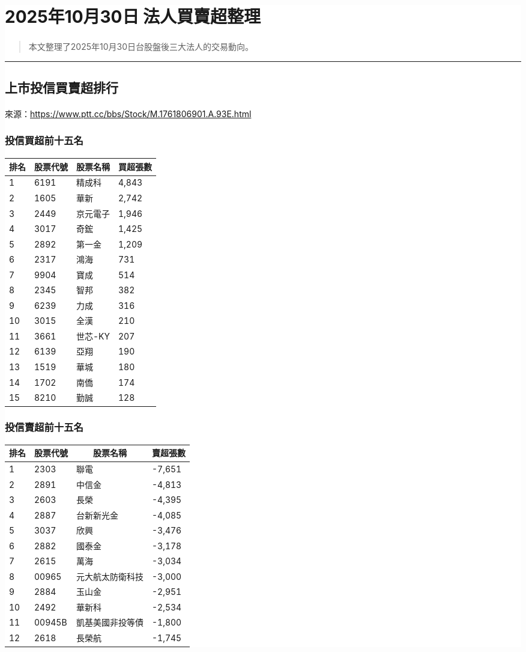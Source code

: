 # 2025年10月30日 法人買賣超整理

> 本文整理了2025年10月30日台股盤後三大法人的交易動向。

---

## 上市投信買賣超排行
來源：<https://www.ptt.cc/bbs/Stock/M.1761806901.A.93E.html>

### 投信買超前十五名
| 排名 | 股票代號 | 股票名稱 | 買超張數 |
|------|-----------|-----------|-----------|
| 1 | 6191 | 精成科 | 4,843 |
| 2 | 1605 | 華新 | 2,742 |
| 3 | 2449 | 京元電子 | 1,946 |
| 4 | 3017 | 奇鋐 | 1,425 |
| 5 | 2892 | 第一金 | 1,209 |
| 6 | 2317 | 鴻海 | 731 |
| 7 | 9904 | 寶成 | 514 |
| 8 | 2345 | 智邦 | 382 |
| 9 | 6239 | 力成 | 316 |
| 10 | 3015 | 全漢 | 210 |
| 11 | 3661 | 世芯-KY | 207 |
| 12 | 6139 | 亞翔 | 190 |
| 13 | 1519 | 華城 | 180 |
| 14 | 1702 | 南僑 | 174 |
| 15 | 8210 | 勤誠 | 128 |

### 投信賣超前十五名
| 排名 | 股票代號 | 股票名稱 | 賣超張數 |
|------|-----------|-----------|-----------|
| 1 | 2303 | 聯電 | -7,651 |
| 2 | 2891 | 中信金 | -4,813 |
| 3 | 2603 | 長榮 | -4,395 |
| 4 | 2887 | 台新新光金 | -4,085 |
| 5 | 3037 | 欣興 | -3,476 |
| 6 | 2882 | 國泰金 | -3,178 |
| 7 | 2615 | 萬海 | -3,034 |
| 8 | 00965 | 元大航太防衛科技 | -3,000 |
| 9 | 2884 | 玉山金 | -2,951 |
| 10 | 2492 | 華新科 | -2,534 |
| 11 | 00945B | 凱基美國非投等債 | -1,800 |
| 12 | 2618 | 長榮航 | -1,745 |